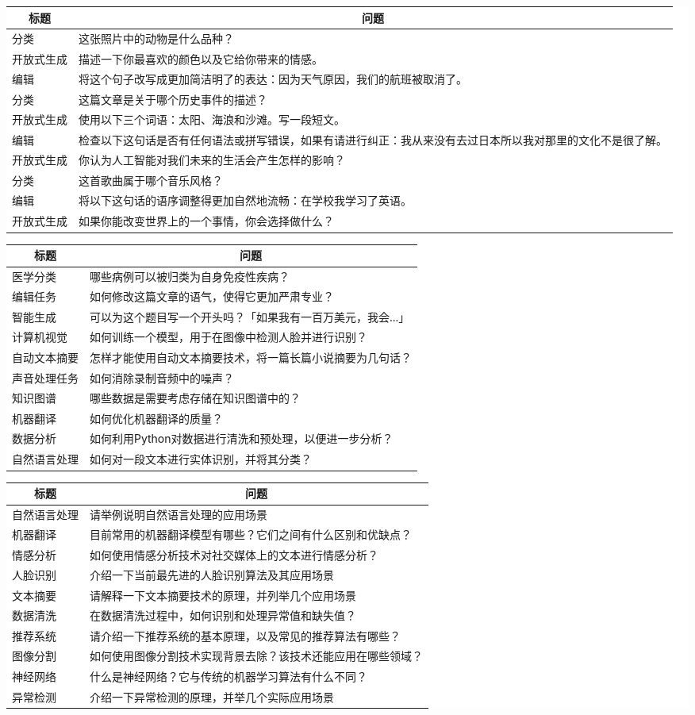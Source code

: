 | 标题 | 问题 |
| --- | --- |
| 分类 | 这张照片中的动物是什么品种？ |
| 开放式生成 | 描述一下你最喜欢的颜色以及它给你带来的情感。 |
| 编辑 | 将这个句子改写成更加简洁明了的表达：因为天气原因，我们的航班被取消了。|
| 分类 | 这篇文章是关于哪个历史事件的描述？ |
| 开放式生成 | 使用以下三个词语：太阳、海浪和沙滩。写一段短文。 |
| 编辑 | 检查以下这句话是否有任何语法或拼写错误，如果有请进行纠正：我从来没有去过日本所以我对那里的文化不是很了解。|
| 开放式生成 | 你认为人工智能对我们未来的生活会产生怎样的影响？ |
| 分类 | 这首歌曲属于哪个音乐风格？ |
| 编辑 | 将以下这句话的语序调整得更加自然地流畅：在学校我学习了英语。|
| 开放式生成 | 如果你能改变世界上的一个事情，你会选择做什么？ |

| 标题 | 问题 |
| --- | --- |
| 医学分类 | 哪些病例可以被归类为自身免疫性疾病？ |
| 编辑任务 | 如何修改这篇文章的语气，使得它更加严肃专业？ |
| 智能生成 | 可以为这个题目写一个开头吗？「如果我有一百万美元，我会...」 |
| 计算机视觉 | 如何训练一个模型，用于在图像中检测人脸并进行识别？ |
| 自动文本摘要 | 怎样才能使用自动文本摘要技术，将一篇长篇小说摘要为几句话？ |
| 声音处理任务 | 如何消除录制音频中的噪声？ |
| 知识图谱 | 哪些数据是需要考虑存储在知识图谱中的？ |
| 机器翻译 | 如何优化机器翻译的质量？ |
| 数据分析 | 如何利用Python对数据进行清洗和预处理，以便进一步分析？ |
| 自然语言处理 | 如何对一段文本进行实体识别，并将其分类？ |

|标题|问题|
|---|---|
|自然语言处理|请举例说明自然语言处理的应用场景|
|机器翻译|目前常用的机器翻译模型有哪些？它们之间有什么区别和优缺点？|
|情感分析|如何使用情感分析技术对社交媒体上的文本进行情感分析？|
|人脸识别|介绍一下当前最先进的人脸识别算法及其应用场景|
|文本摘要|请解释一下文本摘要技术的原理，并列举几个应用场景|
|数据清洗|在数据清洗过程中，如何识别和处理异常值和缺失值？|
|推荐系统|请介绍一下推荐系统的基本原理，以及常见的推荐算法有哪些？|
|图像分割|如何使用图像分割技术实现背景去除？该技术还能应用在哪些领域？|
|神经网络|什么是神经网络？它与传统的机器学习算法有什么不同？|
|异常检测|介绍一下异常检测的原理，并举几个实际应用场景|
